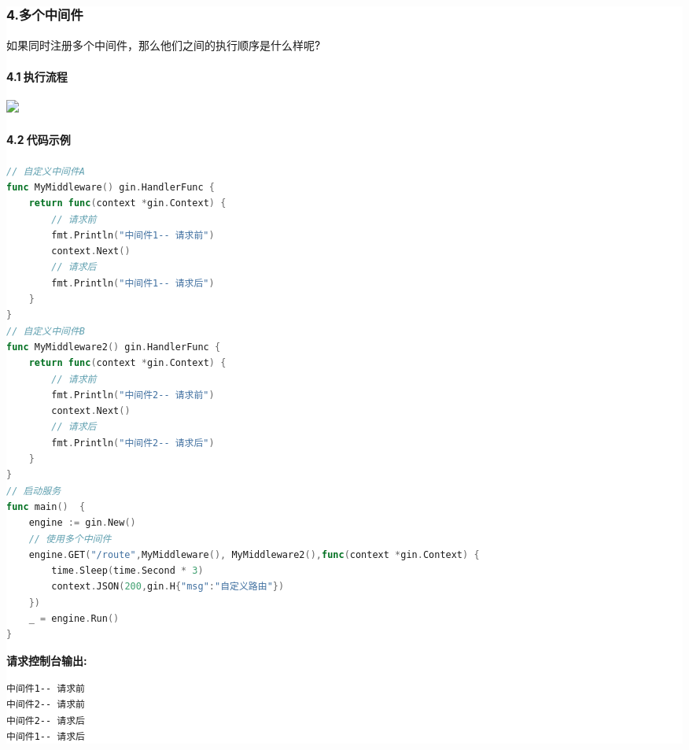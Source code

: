 ### 4.多个中间件

如果同时注册多个中间件，那么他们之间的执行顺序是什么样呢?

#### 4.1 执行流程

![](https://gitee.com/QingHui/picGo-img-bed/raw/master/img/20210518143548.png)



#### 4.2 代码示例

```go
// 自定义中间件A
func MyMiddleware() gin.HandlerFunc {
	return func(context *gin.Context) {
		// 请求前
		fmt.Println("中间件1-- 请求前")
		context.Next()
		// 请求后
		fmt.Println("中间件1-- 请求后")
	}
}
// 自定义中间件B
func MyMiddleware2() gin.HandlerFunc {
	return func(context *gin.Context) {
		// 请求前
		fmt.Println("中间件2-- 请求前")
		context.Next()
		// 请求后
		fmt.Println("中间件2-- 请求后")
	}
}
// 启动服务
func main()  {
	engine := gin.New()
	// 使用多个中间件
	engine.GET("/route",MyMiddleware(), MyMiddleware2(),func(context *gin.Context) {
		time.Sleep(time.Second * 3)
		context.JSON(200,gin.H{"msg":"自定义路由"})
	})
	_ = engine.Run()
}
```

**请求控制台输出:**

```bash
中间件1-- 请求前
中间件2-- 请求前
中间件2-- 请求后
中间件1-- 请求后
```
